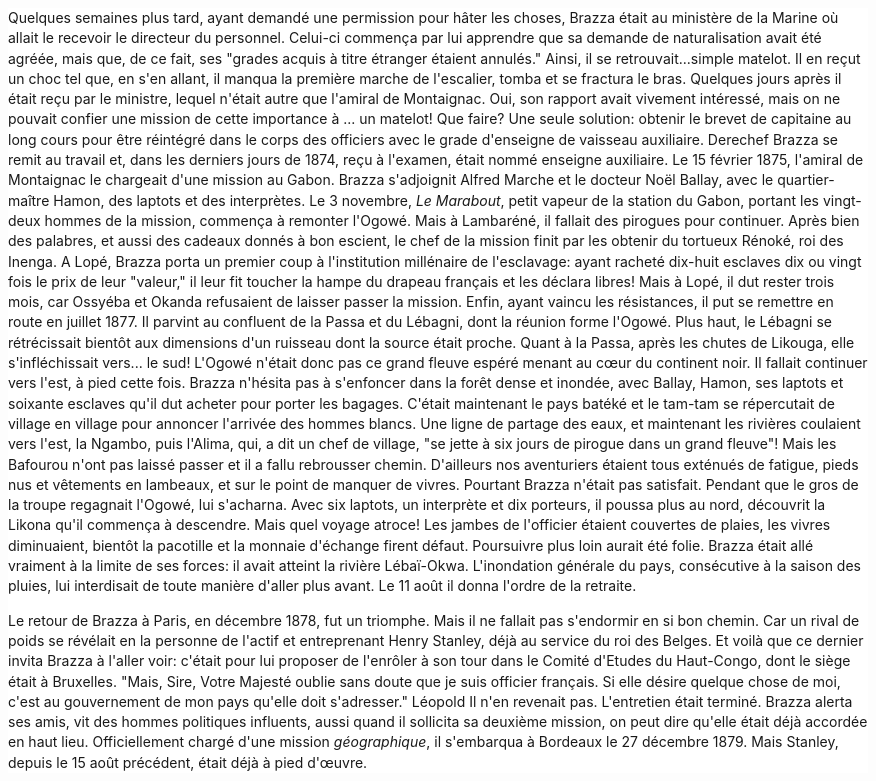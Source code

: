 Quelques semaines plus tard, ayant demandé une permission pour hâter les choses, Brazza était au ministère de la Marine où allait le recevoir le directeur du personnel. Celui-ci commença par lui apprendre que sa demande de naturalisation avait été agréée, mais que, de ce fait, ses "grades acquis à titre étranger étaient annulés." Ainsi, il se retrouvait...simple matelot. Il en reçut un choc tel que, en s'en allant, il manqua la première marche de l'escalier, tomba et se fractura le bras. Quelques jours après il était reçu par le ministre, lequel n'était autre que l'amiral de Montaignac. Oui, son rapport avait vivement intéressé, mais on ne pouvait confier une mission de cette importance à ... un matelot! Que faire? Une seule solution: obtenir le brevet de capitaine au long cours pour être réintégré dans le corps des officiers avec le grade d'enseigne de vaisseau auxiliaire. Derechef Brazza se remit au travail et, dans les derniers jours de 1874, reçu à l'examen, était nommé enseigne auxiliaire. Le 15 février 1875, l'amiral de Montaignac le chargeait d'une mission au Gabon. Brazza s'adjoignit Alfred Marche et le docteur Noël Ballay, avec le quartier-maître Hamon, des laptots et des interprètes. Le 3 novembre, *Le Marabout*, petit vapeur de la station du Gabon, portant les vingt-deux hommes de la mission, commença à remonter l'Ogowé. Mais à Lambaréné, il fallait des pirogues pour continuer. Après bien des palabres, et aussi des cadeaux donnés à bon escient, le chef de la mission finit par les obtenir du tortueux Rénoké, roi des Inenga. A Lopé, Brazza porta un premier coup à l'institution millénaire de l'esclavage: ayant racheté dix-huit esclaves dix ou vingt fois le prix de leur "valeur," il leur fit toucher la hampe du drapeau français et les déclara libres! Mais à Lopé, il dut rester trois mois, car Ossyéba et Okanda refusaient de laisser passer la mission. Enfin, ayant vaincu les résistances, il put se remettre en route en juillet 1877. Il parvint au confluent de la Passa et du Lébagni, dont la réunion forme l'Ogowé. Plus haut, le Lébagni se rétrécissait bientôt aux dimensions d'un ruisseau dont la source était proche. Quant à la Passa, après les chutes de Likouga, elle s'infléchissait vers... le sud! L'Ogowé n'était donc pas ce grand fleuve espéré menant au cœur du continent noir. Il fallait continuer vers l'est, à pied cette fois. Brazza n'hésita pas à s'enfoncer dans la forêt dense et inondée, avec Ballay, Hamon, ses laptots et soixante esclaves qu'il dut acheter pour porter les bagages. C'était maintenant le pays batéké et le tam-tam se répercutait de village en village pour annoncer l'arrivée des hommes blancs. Une ligne de partage des eaux, et maintenant les rivières coulaient vers l'est, la Ngambo, puis l'Alima, qui, a dit un chef de village, "se jette à six jours de pirogue dans un grand fleuve"! Mais les Bafourou n'ont pas laissé passer et il a fallu rebrousser chemin. D'ailleurs nos aventuriers étaient tous exténués de fatigue, pieds nus et vêtements en lambeaux, et sur le point de manquer de vivres. Pourtant Brazza n'était pas satisfait. Pendant que le gros de la troupe regagnait l'Ogowé, lui s'acharna. Avec six laptots, un interprète et dix porteurs, il poussa plus au nord, découvrit la Likona qu'il commença à descendre. Mais quel voyage atroce! Les jambes de l'officier étaient couvertes de plaies, les vivres diminuaient, bientôt la pacotille et la monnaie d'échange firent défaut. Poursuivre plus loin aurait été folie. Brazza était allé vraiment à la limite de ses forces: il avait atteint la rivière Lébaï-Okwa. L'inondation générale du pays, consécutive à la saison des pluies, lui interdisait de toute manière d'aller plus avant. Le 11 août il donna l'ordre de la retraite.

Le retour de Brazza à Paris, en décembre 1878, fut un triomphe. Mais il ne fallait pas s'endormir en si bon chemin. Car un rival de poids se révélait en la personne de l'actif et entreprenant Henry Stanley, déjà au service du roi des Belges. Et voilà que ce dernier invita Brazza à l'aller voir: c'était pour lui proposer de l'enrôler à son tour dans le Comité d'Etudes du Haut-Congo, dont le siège était à Bruxelles. "Mais, Sire, Votre Majesté oublie sans doute que je suis officier français. Si elle désire quelque chose de moi, c'est au gouvernement de mon pays qu'elle doit s'adresser." Léopold Il n'en revenait pas. L'entretien était terminé. Brazza alerta ses amis, vit des hommes politiques influents, aussi quand il sollicita sa deuxième mission, on peut dire qu'elle était déjà accordée en haut lieu. Officiellement chargé d'une mission *géographique*, il s'embarqua à Bordeaux le 27 décembre 1879. Mais Stanley, depuis le 15 août précédent, était déjà à pied d'œuvre.
